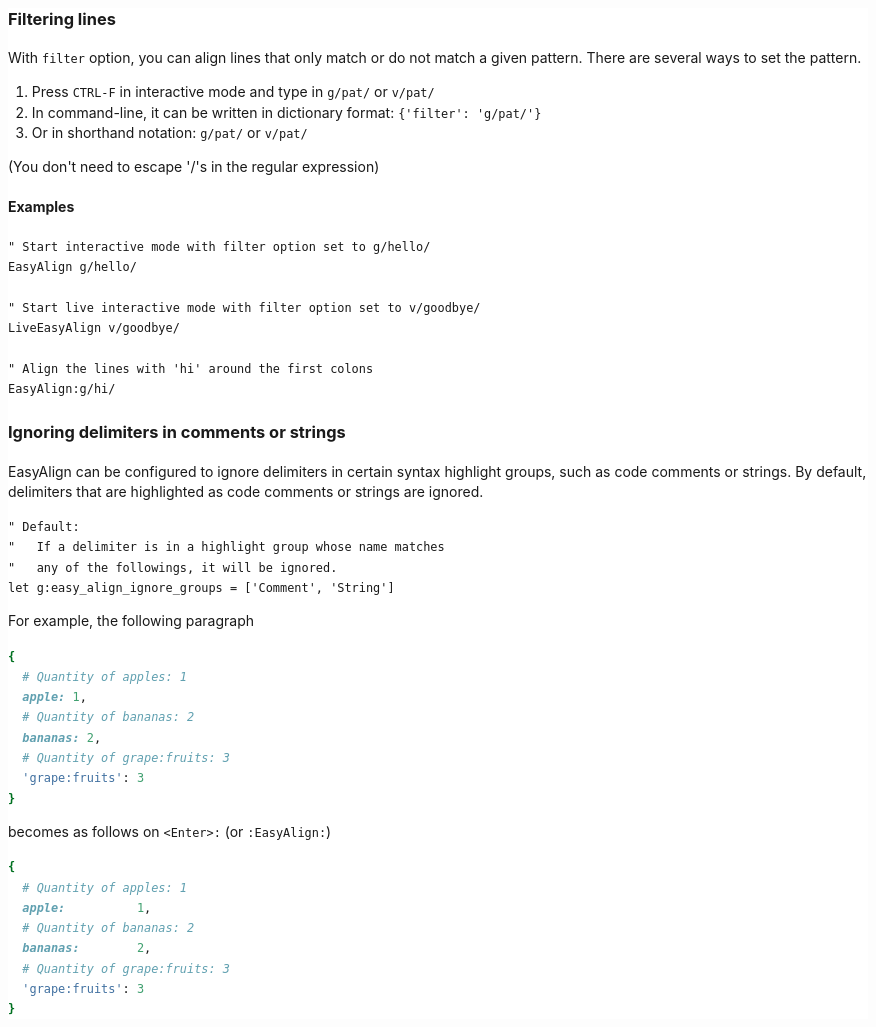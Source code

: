 ### Filtering lines

With `filter` option, you can align lines that only match or do not match a
given pattern. There are several ways to set the pattern.

1. Press `CTRL-F` in interactive mode and type in `g/pat/` or `v/pat/`
2. In command-line, it can be written in dictionary format: `{'filter': 'g/pat/'}`
3. Or in shorthand notation: `g/pat/` or `v/pat/`

(You don't need to escape '/'s in the regular expression)

#### Examples

```vim
" Start interactive mode with filter option set to g/hello/
EasyAlign g/hello/

" Start live interactive mode with filter option set to v/goodbye/
LiveEasyAlign v/goodbye/

" Align the lines with 'hi' around the first colons
EasyAlign:g/hi/
```

### Ignoring delimiters in comments or strings

EasyAlign can be configured to ignore delimiters in certain syntax highlight
groups, such as code comments or strings. By default, delimiters that are
highlighted as code comments or strings are ignored.

```vim
" Default:
"   If a delimiter is in a highlight group whose name matches
"   any of the followings, it will be ignored.
let g:easy_align_ignore_groups = ['Comment', 'String']
```

For example, the following paragraph

```ruby
{
  # Quantity of apples: 1
  apple: 1,
  # Quantity of bananas: 2
  bananas: 2,
  # Quantity of grape:fruits: 3
  'grape:fruits': 3
}
```

becomes as follows on `<Enter>:` (or `:EasyAlign:`)

```ruby
{
  # Quantity of apples: 1
  apple:          1,
  # Quantity of bananas: 2
  bananas:        2,
  # Quantity of grape:fruits: 3
  'grape:fruits': 3
}
```
